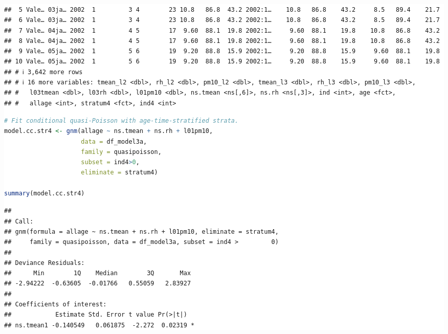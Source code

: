     ##  5 Vale… 03ja… 2002  1         3 4        23 10.8   86.8  43.2 2002:1…    10.8   86.8    43.2     8.5   89.4    21.7
    ##  6 Vale… 03ja… 2002  1         3 4        23 10.8   86.8  43.2 2002:1…    10.8   86.8    43.2     8.5   89.4    21.7
    ##  7 Vale… 04ja… 2002  1         4 5        17  9.60  88.1  19.8 2002:1…     9.60  88.1    19.8    10.8   86.8    43.2
    ##  8 Vale… 04ja… 2002  1         4 5        17  9.60  88.1  19.8 2002:1…     9.60  88.1    19.8    10.8   86.8    43.2
    ##  9 Vale… 05ja… 2002  1         5 6        19  9.20  88.8  15.9 2002:1…     9.20  88.8    15.9     9.60  88.1    19.8
    ## 10 Vale… 05ja… 2002  1         5 6        19  9.20  88.8  15.9 2002:1…     9.20  88.8    15.9     9.60  88.1    19.8
    ## # ℹ 3,642 more rows
    ## # ℹ 16 more variables: tmean_l2 <dbl>, rh_l2 <dbl>, pm10_l2 <dbl>, tmean_l3 <dbl>, rh_l3 <dbl>, pm10_l3 <dbl>,
    ## #   l03tmean <dbl>, l03rh <dbl>, l01pm10 <dbl>, ns.tmean <ns[,6]>, ns.rh <ns[,3]>, ind <int>, age <fct>,
    ## #   allage <int>, stratum4 <fct>, ind4 <int>

``` r
# Fit conditional quasi-Poisson with age-time-stratified strata.
model.cc.str4 <- gnm(allage ~ ns.tmean + ns.rh + l01pm10, 
                     data = df_model3a,
                     family = quasipoisson,
                     subset = ind4>0,
                     eliminate = stratum4)

summary(model.cc.str4)
```

    ## 
    ## Call:
    ## gnm(formula = allage ~ ns.tmean + ns.rh + l01pm10, eliminate = stratum4, 
    ##     family = quasipoisson, data = df_model3a, subset = ind4 >         0)
    ## 
    ## Deviance Residuals: 
    ##      Min        1Q    Median        3Q       Max  
    ## -2.94222  -0.63605  -0.01766   0.55059   2.83927  
    ## 
    ## Coefficients of interest:
    ##            Estimate Std. Error t value Pr(>|t|)   
    ## ns.tmean1 -0.140549   0.061875  -2.272  0.02319 * 